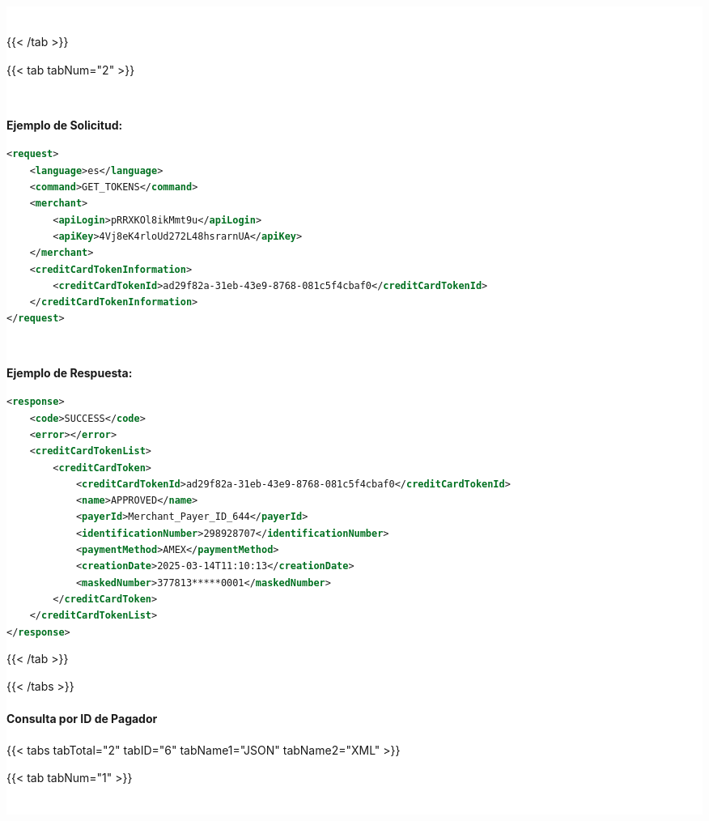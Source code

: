 
<br>

{{< /tab >}}

{{< tab tabNum="2" >}}

<br>

**Ejemplo de Solicitud:**

```XML
<request>
    <language>es</language>
    <command>GET_TOKENS</command>
    <merchant>
        <apiLogin>pRRXKOl8ikMmt9u</apiLogin>
        <apiKey>4Vj8eK4rloUd272L48hsrarnUA</apiKey>
    </merchant>
    <creditCardTokenInformation>
        <creditCardTokenId>ad29f82a-31eb-43e9-8768-081c5f4cbaf0</creditCardTokenId>
    </creditCardTokenInformation>
</request>
```
<br>

**Ejemplo de Respuesta:**

```XML
<response>
    <code>SUCCESS</code>
    <error></error>
    <creditCardTokenList>
        <creditCardToken>
            <creditCardTokenId>ad29f82a-31eb-43e9-8768-081c5f4cbaf0</creditCardTokenId>
            <name>APPROVED</name>
            <payerId>Merchant_Payer_ID_644</payerId>
            <identificationNumber>298928707</identificationNumber>
            <paymentMethod>AMEX</paymentMethod>
            <creationDate>2025-03-14T11:10:13</creationDate>
            <maskedNumber>377813*****0001</maskedNumber>
        </creditCardToken>
    </creditCardTokenList>
</response>
```

{{< /tab >}}

{{< /tabs >}}

#### Consulta por ID de Pagador

{{< tabs tabTotal="2" tabID="6" tabName1="JSON" tabName2="XML" >}}

{{< tab tabNum="1" >}}

<br>
